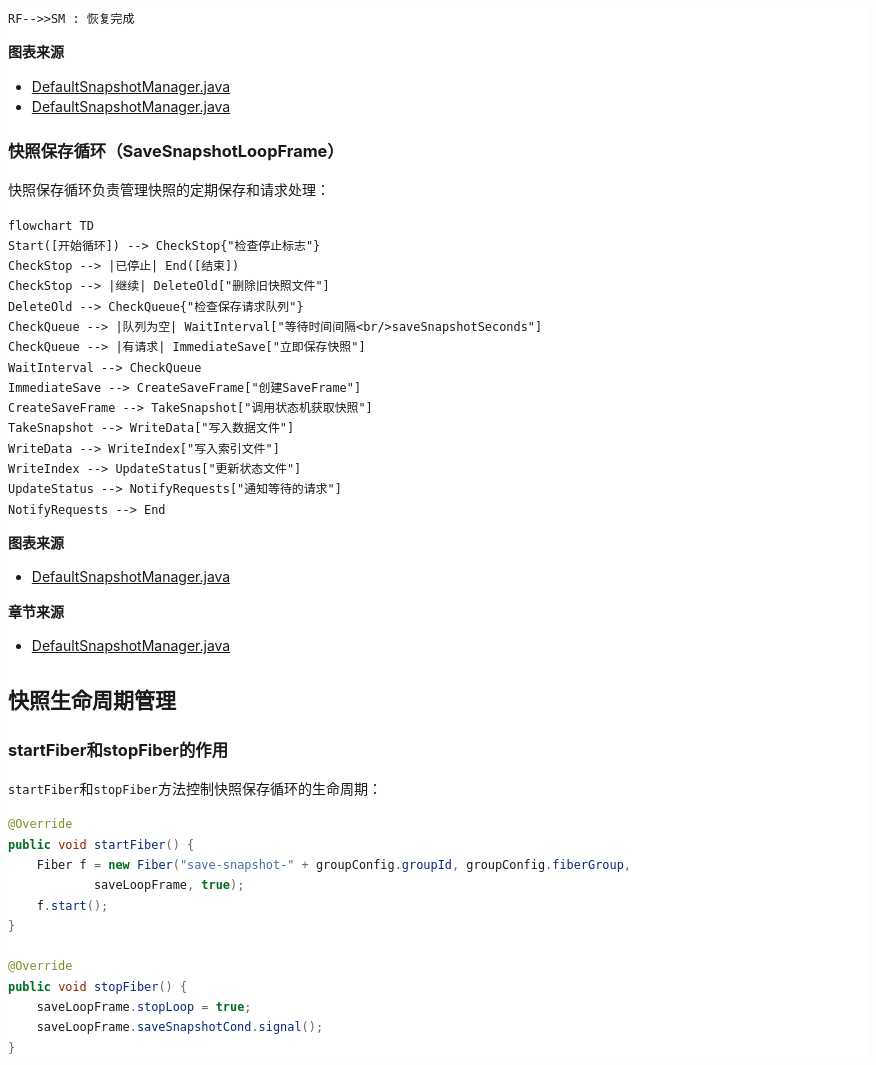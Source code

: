 ```mermaid
RF-->>SM : 恢复完成
```

**图表来源**
- [DefaultSnapshotManager.java](file://server/src/main/java/com/github/dtprj/dongting/raft/sm/DefaultSnapshotManager.java#L202-L232)
- [DefaultSnapshotManager.java](file://server/src/main/java/com/github/dtprj/dongting/raft/sm/DefaultSnapshotManager.java#L524-L589)

### 快照保存循环（SaveSnapshotLoopFrame）

快照保存循环负责管理快照的定期保存和请求处理：

```mermaid
flowchart TD
Start([开始循环]) --> CheckStop{"检查停止标志"}
CheckStop --> |已停止| End([结束])
CheckStop --> |继续| DeleteOld["删除旧快照文件"]
DeleteOld --> CheckQueue{"检查保存请求队列"}
CheckQueue --> |队列为空| WaitInterval["等待时间间隔<br/>saveSnapshotSeconds"]
CheckQueue --> |有请求| ImmediateSave["立即保存快照"]
WaitInterval --> CheckQueue
ImmediateSave --> CreateSaveFrame["创建SaveFrame"]
CreateSaveFrame --> TakeSnapshot["调用状态机获取快照"]
TakeSnapshot --> WriteData["写入数据文件"]
WriteData --> WriteIndex["写入索引文件"]
WriteIndex --> UpdateStatus["更新状态文件"]
UpdateStatus --> NotifyRequests["通知等待的请求"]
NotifyRequests --> End
```

**图表来源**
- [DefaultSnapshotManager.java](file://server/src/main/java/com/github/dtprj/dongting/raft/sm/DefaultSnapshotManager.java#L233-L280)

**章节来源**
- [DefaultSnapshotManager.java](file://server/src/main/java/com/github/dtprj/dongting/raft/sm/DefaultSnapshotManager.java#L125-L280)

## 快照生命周期管理

### startFiber和stopFiber的作用

`startFiber`和`stopFiber`方法控制快照保存循环的生命周期：

```java
@Override
public void startFiber() {
    Fiber f = new Fiber("save-snapshot-" + groupConfig.groupId, groupConfig.fiberGroup,
            saveLoopFrame, true);
    f.start();
}

@Override
public void stopFiber() {
    saveLoopFrame.stopLoop = true;
    saveLoopFrame.saveSnapshotCond.signal();
}
```
